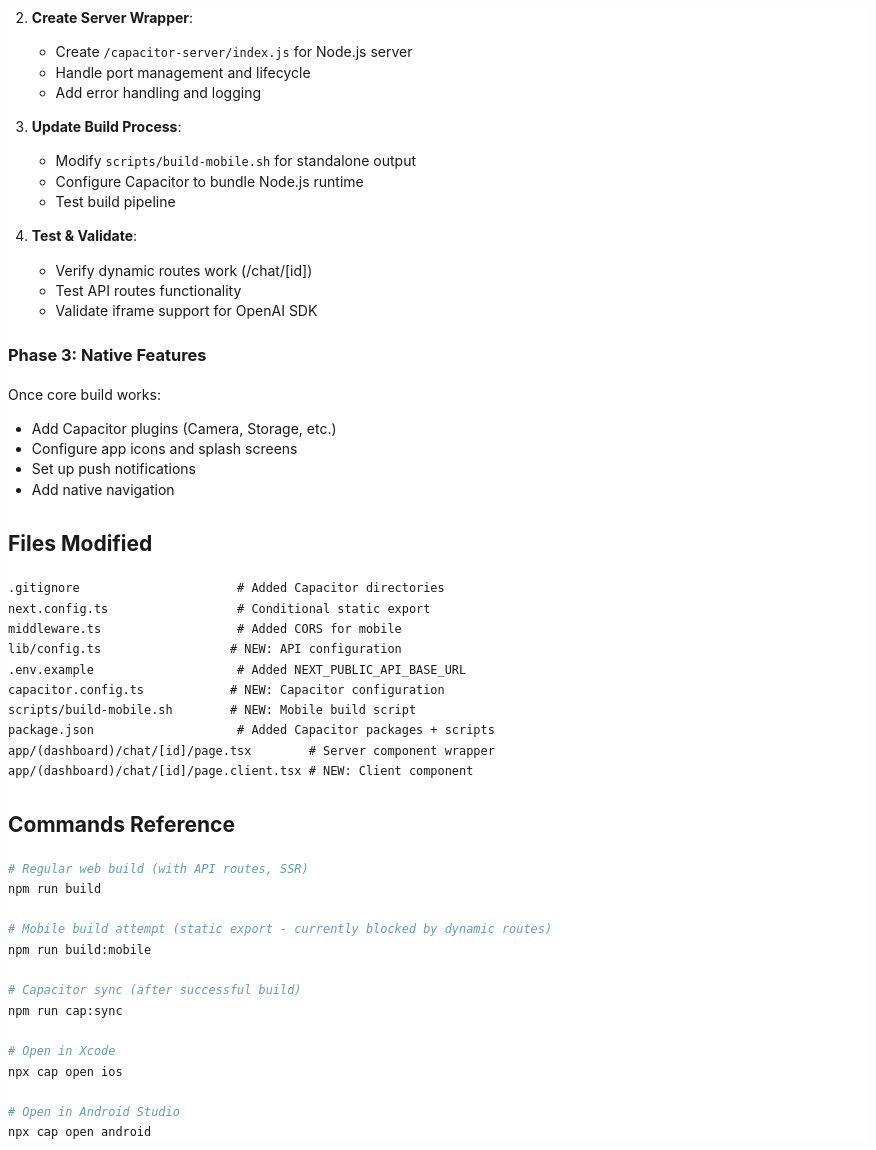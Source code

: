 2. **Create Server Wrapper**:
   - Create `/capacitor-server/index.js` for Node.js server
   - Handle port management and lifecycle
   - Add error handling and logging

3. **Update Build Process**:
   - Modify `scripts/build-mobile.sh` for standalone output
   - Configure Capacitor to bundle Node.js runtime
   - Test build pipeline

4. **Test & Validate**:
   - Verify dynamic routes work (/chat/[id])
   - Test API routes functionality
   - Validate iframe support for OpenAI SDK

### Phase 3: Native Features
Once core build works:
- Add Capacitor plugins (Camera, Storage, etc.)
- Configure app icons and splash screens
- Set up push notifications
- Add native navigation

## Files Modified

```
.gitignore                      # Added Capacitor directories
next.config.ts                  # Conditional static export
middleware.ts                   # Added CORS for mobile
lib/config.ts                  # NEW: API configuration
.env.example                    # Added NEXT_PUBLIC_API_BASE_URL
capacitor.config.ts            # NEW: Capacitor configuration
scripts/build-mobile.sh        # NEW: Mobile build script
package.json                    # Added Capacitor packages + scripts
app/(dashboard)/chat/[id]/page.tsx        # Server component wrapper
app/(dashboard)/chat/[id]/page.client.tsx # NEW: Client component
```

## Commands Reference

```bash
# Regular web build (with API routes, SSR)
npm run build

# Mobile build attempt (static export - currently blocked by dynamic routes)
npm run build:mobile

# Capacitor sync (after successful build)
npm run cap:sync

# Open in Xcode
npx cap open ios

# Open in Android Studio
npx cap open android
```
